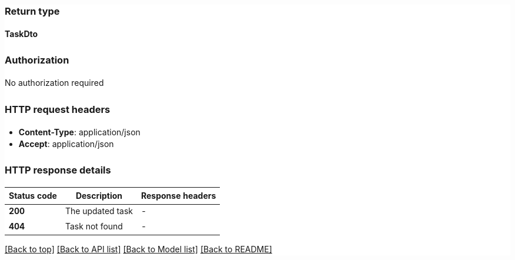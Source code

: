 ### Return type

**TaskDto**

### Authorization

No authorization required

### HTTP request headers

 - **Content-Type**: application/json
 - **Accept**: application/json


### HTTP response details
| Status code | Description | Response headers |
|-------------|-------------|------------------|
|**200** | The updated task |  -  |
|**404** | Task not found |  -  |

[[Back to top]](#) [[Back to API list]](../README.md#documentation-for-api-endpoints) [[Back to Model list]](../README.md#documentation-for-models) [[Back to README]](../README.md)

